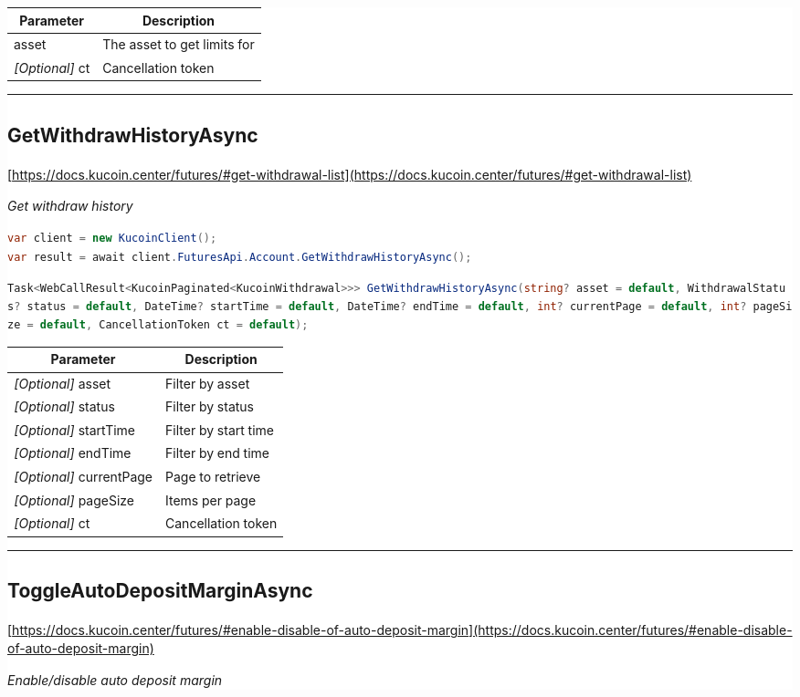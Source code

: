 |Parameter|Description|
|---|---|
|asset|The asset to get limits for|
|_[Optional]_ ct|Cancellation token|

</p>

***

## GetWithdrawHistoryAsync  

[https://docs.kucoin.center/futures/#get-withdrawal-list](https://docs.kucoin.center/futures/#get-withdrawal-list)  
<p>

*Get withdraw history*  

```csharp  
var client = new KucoinClient();  
var result = await client.FuturesApi.Account.GetWithdrawHistoryAsync();  
```  

```csharp  
Task<WebCallResult<KucoinPaginated<KucoinWithdrawal>>> GetWithdrawHistoryAsync(string? asset = default, WithdrawalStatus? status = default, DateTime? startTime = default, DateTime? endTime = default, int? currentPage = default, int? pageSize = default, CancellationToken ct = default);  
```  

|Parameter|Description|
|---|---|
|_[Optional]_ asset|Filter by asset|
|_[Optional]_ status|Filter by status|
|_[Optional]_ startTime|Filter by start time|
|_[Optional]_ endTime|Filter by end time|
|_[Optional]_ currentPage|Page to retrieve|
|_[Optional]_ pageSize|Items per page|
|_[Optional]_ ct|Cancellation token|

</p>

***

## ToggleAutoDepositMarginAsync  

[https://docs.kucoin.center/futures/#enable-disable-of-auto-deposit-margin](https://docs.kucoin.center/futures/#enable-disable-of-auto-deposit-margin)  
<p>

*Enable/disable auto deposit margin*  
